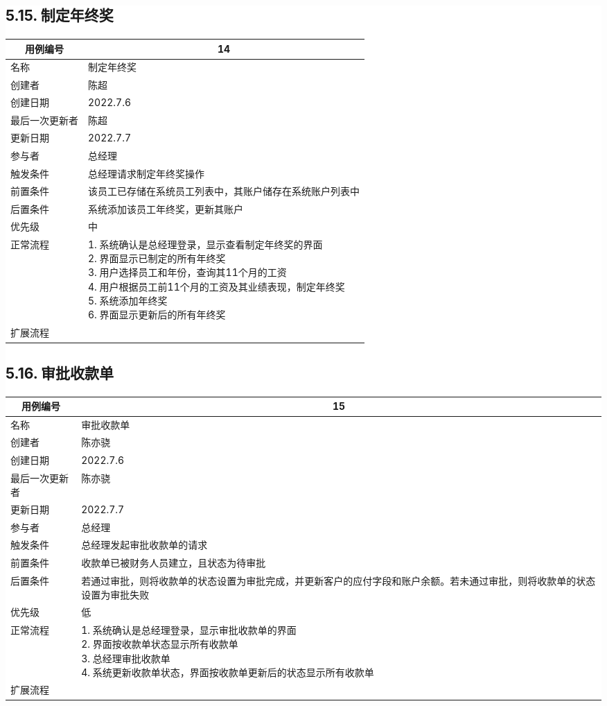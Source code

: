 

## 5.15. 制定年终奖

| 用例编号       | 14                                                           |
| -------------- | ------------------------------------------------------------ |
| 名称           | 制定年终奖                                                   |
| 创建者         | 陈超                                                         |
| 创建日期       | 2022.7.6                                                     |
| 最后一次更新者 | 陈超                                                         |
| 更新日期       | 2022.7.7                                                     |
| 参与者         | 总经理                                                       |
| 触发条件       | 总经理请求制定年终奖操作                                     |
| 前置条件       | 该员工已存储在系统员工列表中，其账户储存在系统账户列表中     |
| 后置条件       | 系统添加该员工年终奖，更新其账户                             |
| 优先级         | 中                                                           |
| 正常流程       | 1. 系统确认是总经理登录，显示查看制定年终奖的界面<br/>2. 界面显示已制定的所有年终奖<br/>3. 用户选择员工和年份，查询其11个月的工资<br/>4. 用户根据员工前11个月的工资及其业绩表现，制定年终奖<br/>5. 系统添加年终奖<br/>6. 界面显示更新后的所有年终奖 |
| 扩展流程       |                                                              |



## 5.16. 审批收款单

| 用例编号       | 15                                                           |
| -------------- | ------------------------------------------------------------ |
| 名称           | 审批收款单                                                   |
| 创建者         | 陈亦骁                                                       |
| 创建日期       | 2022.7.6                                                     |
| 最后一次更新者 | 陈亦骁                                                       |
| 更新日期       | 2022.7.7                                                     |
| 参与者         | 总经理                                                       |
| 触发条件       | 总经理发起审批收款单的请求                                   |
| 前置条件       | 收款单已被财务人员建立，且状态为待审批                       |
| 后置条件       | 若通过审批，则将收款单的状态设置为审批完成，并更新客户的应付字段和账户余额。若未通过审批，则将收款单的状态设置为审批失败 |
| 优先级         | 低                                                           |
| 正常流程       | 1. 系统确认是总经理登录，显示审批收款单的界面<br/>2. 界面按收款单状态显示所有收款单<br/>3. 总经理审批收款单<br/>4. 系统更新收款单状态，界面按收款单更新后的状态显示所有收款单 |
| 扩展流程       |                                                              |
